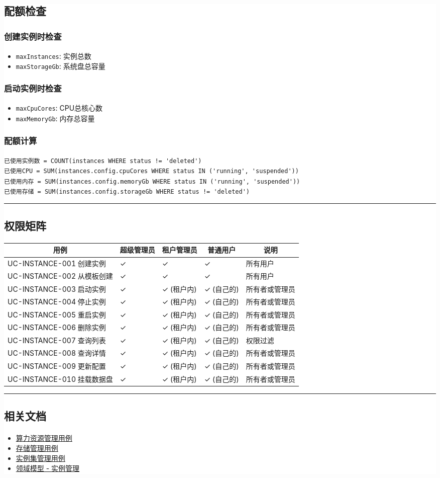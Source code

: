 
## 配额检查

### 创建实例时检查
- `maxInstances`: 实例总数
- `maxStorageGb`: 系统盘总容量

### 启动实例时检查
- `maxCpuCores`: CPU总核心数
- `maxMemoryGb`: 内存总容量

### 配额计算
```
已使用实例数 = COUNT(instances WHERE status != 'deleted')
已使用CPU = SUM(instances.config.cpuCores WHERE status IN ('running', 'suspended'))
已使用内存 = SUM(instances.config.memoryGb WHERE status IN ('running', 'suspended'))
已使用存储 = SUM(instances.config.storageGb WHERE status != 'deleted')
```

---

## 权限矩阵

| 用例 | 超级管理员 | 租户管理员 | 普通用户 | 说明 |
|-----|----------|----------|---------|------|
| UC-INSTANCE-001 创建实例 | ✓ | ✓ | ✓ | 所有用户 |
| UC-INSTANCE-002 从模板创建 | ✓ | ✓ | ✓ | 所有用户 |
| UC-INSTANCE-003 启动实例 | ✓ | ✓ (租户内) | ✓ (自己的) | 所有者或管理员 |
| UC-INSTANCE-004 停止实例 | ✓ | ✓ (租户内) | ✓ (自己的) | 所有者或管理员 |
| UC-INSTANCE-005 重启实例 | ✓ | ✓ (租户内) | ✓ (自己的) | 所有者或管理员 |
| UC-INSTANCE-006 删除实例 | ✓ | ✓ (租户内) | ✓ (自己的) | 所有者或管理员 |
| UC-INSTANCE-007 查询列表 | ✓ | ✓ (租户内) | ✓ (自己的) | 权限过滤 |
| UC-INSTANCE-008 查询详情 | ✓ | ✓ (租户内) | ✓ (自己的) | 所有者或管理员 |
| UC-INSTANCE-009 更新配置 | ✓ | ✓ (租户内) | ✓ (自己的) | 所有者或管理员 |
| UC-INSTANCE-010 挂载数据盘 | ✓ | ✓ (租户内) | ✓ (自己的) | 所有者或管理员 |

---

## 相关文档
- [算力资源管理用例](03_compute_resource_usecases.md)
- [存储管理用例](06_storage_usecases.md)
- [实例集管理用例](05_instance_set_usecases.md)
- [领域模型 - 实例管理](../domain_model.md#2-实例管理)
